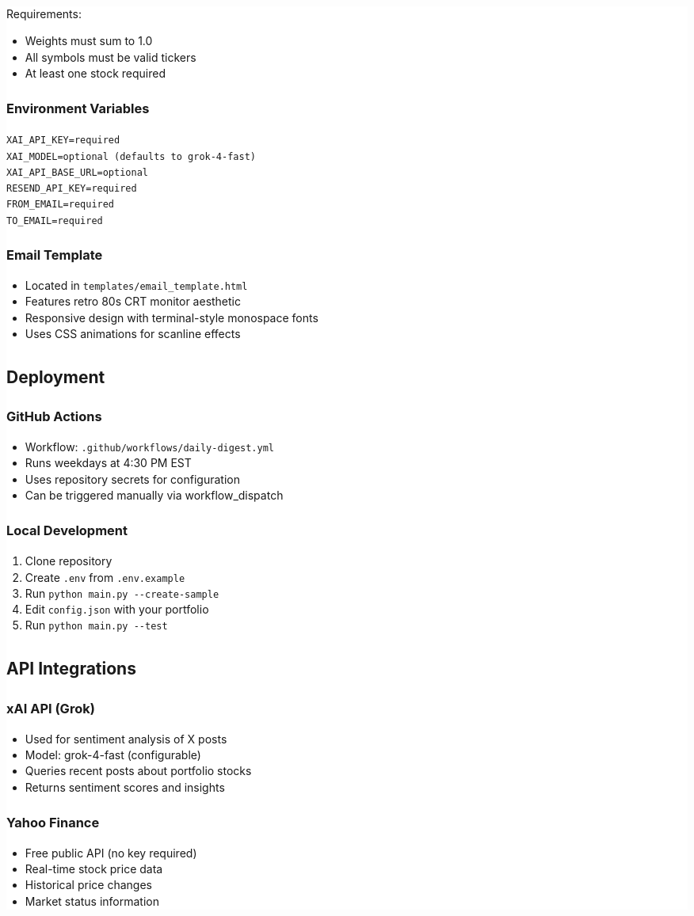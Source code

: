 Requirements:
- Weights must sum to 1.0
- All symbols must be valid tickers
- At least one stock required

### Environment Variables
```
XAI_API_KEY=required
XAI_MODEL=optional (defaults to grok-4-fast)
XAI_API_BASE_URL=optional
RESEND_API_KEY=required
FROM_EMAIL=required
TO_EMAIL=required
```

### Email Template
- Located in `templates/email_template.html`
- Features retro 80s CRT monitor aesthetic
- Responsive design with terminal-style monospace fonts
- Uses CSS animations for scanline effects

## Deployment

### GitHub Actions
- Workflow: `.github/workflows/daily-digest.yml`
- Runs weekdays at 4:30 PM EST
- Uses repository secrets for configuration
- Can be triggered manually via workflow_dispatch

### Local Development
1. Clone repository
2. Create `.env` from `.env.example`
3. Run `python main.py --create-sample`
4. Edit `config.json` with your portfolio
5. Run `python main.py --test`

## API Integrations

### xAI API (Grok)
- Used for sentiment analysis of X posts
- Model: grok-4-fast (configurable)
- Queries recent posts about portfolio stocks
- Returns sentiment scores and insights

### Yahoo Finance
- Free public API (no key required)
- Real-time stock price data
- Historical price changes
- Market status information
